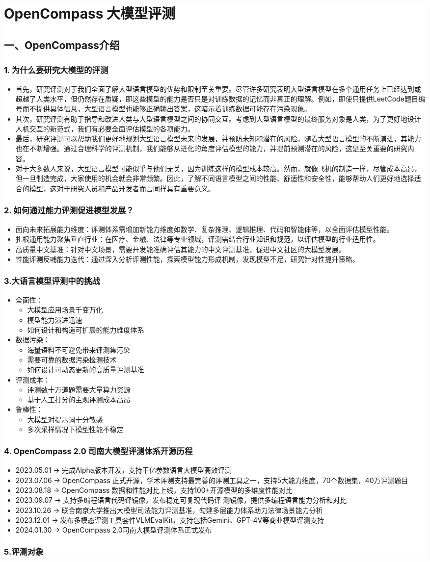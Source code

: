 # OpenCompass 大模型评测

## 一、OpenCompass介绍

### 1. 为什么要研究大模型的评测

- 首先，研究评测对于我们全面了解大型语言模型的优势和限制至关重要。尽管许多研究表明大型语言模型在多个通用任务上已经达到或超越了人类水平，但仍然存在质疑，即这些模型的能力是否只是对训练数据的记忆而非真正的理解。例如，即使只提供LeetCode题目编号而不提供具体信息，大型语言模型也能够正确输出答案，这暗示着训练数据可能存在污染现象。
- 其次，研究评测有助于指导和改进人类与大型语言模型之间的协同交互。考虑到大型语言模型的最终服务对象是人类，为了更好地设计人机交互的新范式，我们有必要全面评估模型的各项能力。
- 最后，研究评测可以帮助我们更好地规划大型语言模型未来的发展，并预防未知和潜在的风险。随着大型语言模型的不断演进，其能力也在不断增强。通过合理科学的评测机制，我们能够从进化的角度评估模型的能力，并提前预测潜在的风险，这是至关重要的研究内容。
- 对于大多数人来说，大型语言模型可能似乎与他们无关，因为训练这样的模型成本较高。然而，就像飞机的制造一样，尽管成本高昂，但一旦制造完成，大家使用的机会就会非常频繁。因此，了解不同语言模型之间的性能、舒适性和安全性，能够帮助人们更好地选择适合的模型，这对于研究人员和产品开发者而言同样具有重要意义。

### 2. 如何通过能力评测促进模型发展？

- 面向未来拓展能力维度：评测体系需增加新能力维度如数学、复杂推理、逻辑推理、代码和智能体等，以全面评估模型性能。
- 扎根通用能力聚焦垂直行业：在医疗、金融、法律等专业领域，评测需结合行业知识和规范，以评估模型的行业适用性。
- 高质量中文基准：针对中文场景，需要开发能准确评估其能力的中文评测基准，促进中文社区的大模型发展。
- 性能评测反哺能力迭代：通过深入分析评测性能，探索模型能力形成机制，发现模型不足，研究针对性提升策略。

### 3.大语言模型评测中的挑战

- 全面性：
  - 大模型应用场景千变万化
  - 模型能力演进迅速
  - 如何设计和构造可扩展的能力维度体系
- 数据污染：
  - 海量语料不可避免带来评测集污染
  - 需要可靠的数据污染检测技术
  - 如何设计可动态更新的高质量评测基准
- 评测成本：
  - 评测数十万道题需要大量算力资源
  - 基于人工打分的主观评测成本高昂
- 鲁棒性：
  - 大模型对提示词十分敏感
  - 多次采样情况下模型性能不稳定

### 4. OpenCompass 2.0 司南大模型评测体系开源历程

- 2023.05.01 -> 完成Alpha版本开发，支持干亿参数语言大模型高效评测
- 2023.07.06 -> OpenCompass 正式开源，学术评测支持最完善的评测工具之一，支持5大能力维度，70个数据集，40万评测题目
- 2023.08.18 -> OpenCompass 数据和性能对比上线，支持100+开源模型的多维度性能对比
- 2023.09.07 -> 支持多编程语言代码评镜像，发布稳定可复现代码评 测镜像，提供多编程语言能力分析和对比
- 2023.10.26 -> 联合南京大学推出大模型司法能力评测基准，勾建多层能力体系助力法律场景能力分析
- 2023.12.01 -> 发布多模态评测工具套件VLMEvalKit，支持包括Gemini、GPT-4V等商业模型评测支持
- 2024.01.30 -> OpenCompass 2.0司南大模型评测体系正式发布

### 5.评测对象
